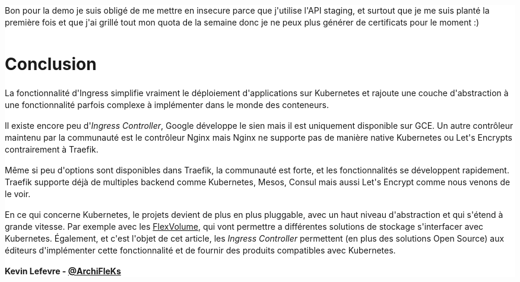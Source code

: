 Bon pour la demo je suis obligé de me mettre en insecure parce que j'utilise l'API staging, et surtout que je me suis planté la première fois et que j'ai grillé tout mon quota de la semaine donc je ne peux plus générer de certificats pour le moment :)

# Conclusion

La fonctionnalité d'Ingress simplifie vraiment le déploiement d'applications sur Kubernetes et rajoute une couche d'abstraction à une fonctionnalité parfois complexe à implémenter dans le monde des conteneurs.

Il existe encore peu d'*Ingress Controller*, Google développe le sien mais il est uniquement disponible sur GCE. Un autre contrôleur maintenu par la communauté est le contrôleur Nginx mais Nginx ne supporte pas de manière native Kubernetes ou Let's Encrypts contrairement à Traefik. 

Même si peu d'options sont disponibles dans Traefik, la communauté est forte, et les fonctionnalités se développent rapidement. Traefik supporte déjà de multiples backend comme Kubernetes, Mesos, Consul mais aussi Let's Encrypt comme nous venons de le voir.

En ce qui concerne Kubernetes, le projets devient de plus en plus pluggable, avec un haut niveau d'abstraction et qui s'étend à grande vitesse. Par exemple avec les [FlexVolume](http://blog.osones.com/presentation-de-torus-un-systeme-de-fichier-distribue-cloud-natif.html), qui vont permettre a différentes solutions de stockage s'interfacer avec Kubernetes. Également, et c'est l'objet de cet article, les *Ingress Controller* permettent (en plus des solutions Open Source) aux éditeurs d'implémenter cette fonctionnalité et de fournir des produits compatibles avec Kubernetes.

**Kevin Lefevre - [@ArchiFleKs](https://twitter.com/ArchiFleKs)**
